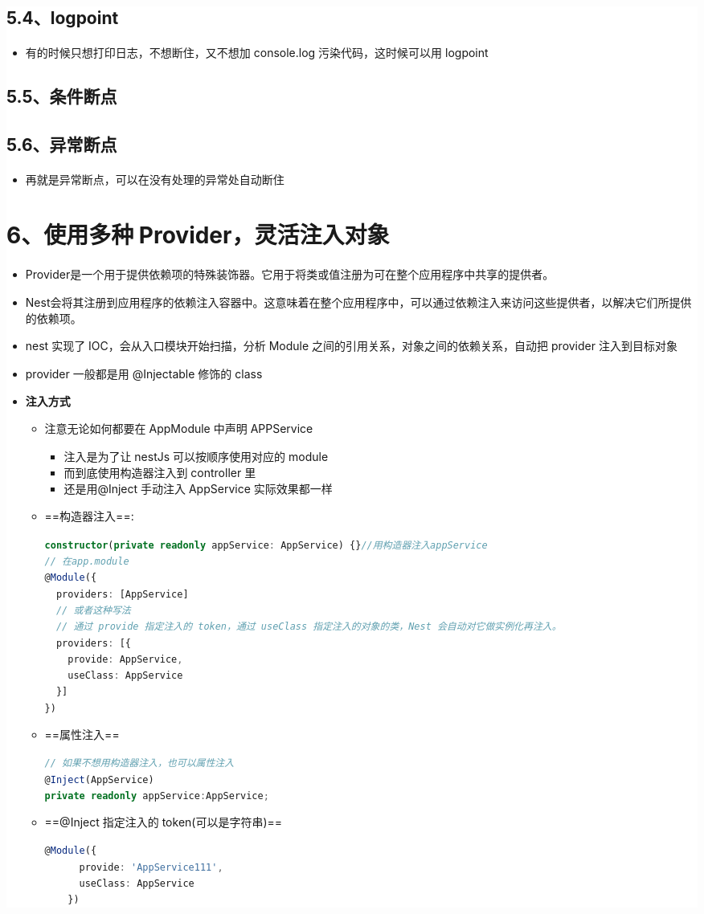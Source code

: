 ## 5.4、logpoint

- 有的时候只想打印日志，不想断住，又不想加 console.log 污染代码，这时候可以用 logpoint

## 5.5、条件断点

## 5.6、异常断点

- 再就是异常断点，可以在没有处理的异常处自动断住

# 6、使用多种 Provider，灵活注入对象

- Provider是一个用于提供依赖项的特殊装饰器。它用于将类或值注册为可在整个应用程序中共享的提供者。

- Nest会将其注册到应用程序的依赖注入容器中。这意味着在整个应用程序中，可以通过依赖注入来访问这些提供者，以解决它们所提供的依赖项。

- nest 实现了 IOC，会从入口模块开始扫描，分析 Module 之间的引用关系，对象之间的依赖关系，自动把 provider 注入到目标对象

- provider 一般都是用 @Injectable 修饰的 class

- **注入方式**

  - 注意无论如何都要在 AppModule 中声明 APPService
    - 注入是为了让 nestJs 可以按顺序使用对应的 module
    - 而到底使用构造器注入到 controller 里
    - 还是用@Inject 手动注入 AppService 实际效果都一样
  - ==构造器注入==:

    ```ts
    constructor(private readonly appService: AppService) {}//用构造器注入appService
    // 在app.module
    @Module({
      providers: [AppService]
      // 或者这种写法
      // 通过 provide 指定注入的 token，通过 useClass 指定注入的对象的类，Nest 会自动对它做实例化再注入。
      providers: [{
        provide: AppService,
        useClass: AppService
      }]
    })

    ```

  - ==属性注入==

    ```ts
    // 如果不想用构造器注入，也可以属性注入
    @Inject(AppService)
    private readonly appService:AppService;
    ```

  - ==@Inject 指定注入的 token(可以是字符串)==

    ```ts
    @Module({
          provide: 'AppService111',
          useClass: AppService
        })
